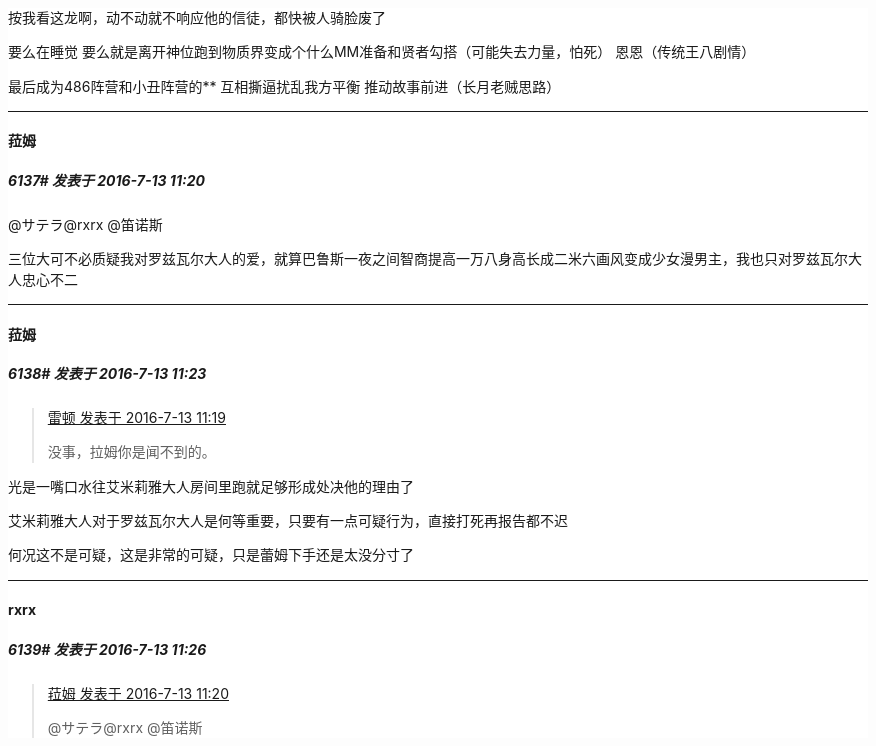 


按我看这龙啊，动不动就不响应他的信徒，都快被人骑脸废了

要么在睡觉 要么就是离开神位跑到物质界变成个什么MM准备和贤者勾搭（可能失去力量，怕死） 恩恩（传统王八剧情）

最后成为486阵营和小丑阵营的** 互相撕逼扰乱我方平衡 推动故事前进（长月老贼思路）







*****

####  菈姆  
##### 6137#       发表于 2016-7-13 11:20




@サテラ@rxrx @笛诺斯


三位大可不必质疑我对罗兹瓦尔大人的爱，就算巴鲁斯一夜之间智商提高一万八身高长成二米六画风变成少女漫男主，我也只对罗兹瓦尔大人忠心不二 







*****

####  菈姆  
##### 6138#       发表于 2016-7-13 11:23



<blockquote><a href="httphttps://bbs.saraba1st.com/2b/forum.php?mod=redirect&amp;goto=findpost&amp;pid=32932563&amp;ptid=1136113" target="_blank">雷顿 发表于 2016-7-13 11:19</a>

没事，拉姆你是闻不到的。</blockquote>
光是一嘴口水往艾米莉雅大人房间里跑就足够形成处决他的理由了


艾米莉雅大人对于罗兹瓦尔大人是何等重要，只要有一点可疑行为，直接打死再报告都不迟


何况这不是可疑，这是非常的可疑，只是蕾姆下手还是太没分寸了







*****

####  rxrx  
##### 6139#       发表于 2016-7-13 11:26



<blockquote><a href="httphttps://bbs.saraba1st.com/2b/forum.php?mod=redirect&amp;goto=findpost&amp;pid=32932580&amp;ptid=1136113" target="_blank">菈姆 发表于 2016-7-13 11:20</a>

@サテラ@rxrx @笛诺斯

